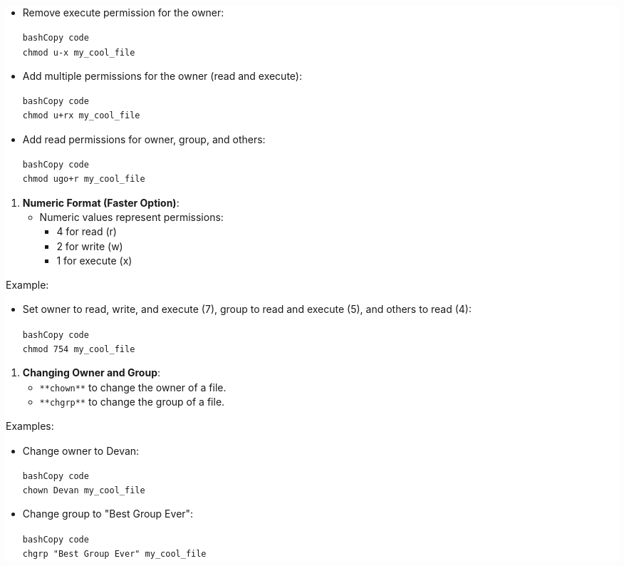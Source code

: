 - Remove execute permission for the owner:
    
    ```Shell
    bashCopy code
    chmod u-x my_cool_file
    
    ```
    
- Add multiple permissions for the owner (read and execute):
    
    ```Shell
    bashCopy code
    chmod u+rx my_cool_file
    
    ```
    
- Add read permissions for owner, group, and others:
    
    ```Shell
    bashCopy code
    chmod ugo+r my_cool_file
    
    ```
    

1. **Numeric Format (Faster Option)**:
    - Numeric values represent permissions:
        - 4 for read (r)
        - 2 for write (w)
        - 1 for execute (x)

Example:

- Set owner to read, write, and execute (7), group to read and execute (5), and others to read (4):
    
    ```Shell
    bashCopy code
    chmod 754 my_cool_file
    
    ```
    

1. **Changing Owner and Group**:
    - `**chown**` to change the owner of a file.
    - `**chgrp**` to change the group of a file.

Examples:

- Change owner to Devan:
    
    ```Shell
    bashCopy code
    chown Devan my_cool_file
    
    ```
    
- Change group to "Best Group Ever":
    
    ```Shell
    bashCopy code
    chgrp "Best Group Ever" my_cool_file
    ```
    